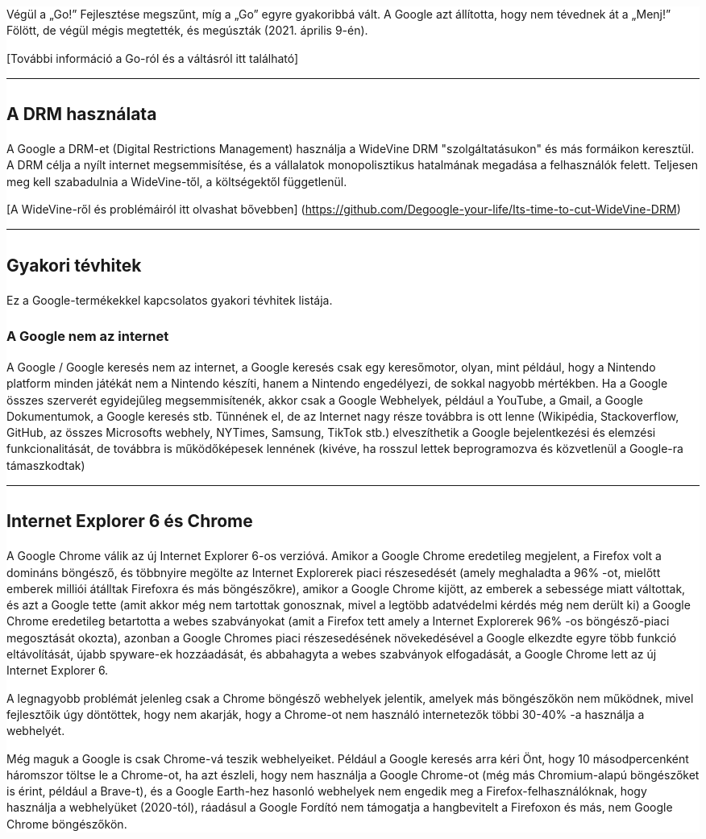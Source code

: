 Végül a „Go!” Fejlesztése megszűnt, míg a „Go” egyre gyakoribbá vált. A Google azt állította, hogy nem tévednek át a „Menj!” Fölött, de végül mégis megtették, és megúszták (2021. április 9-én).

[További információ a Go-ról és a váltásról itt található]

***

## A DRM használata

A Google a DRM-et (Digital Restrictions Management) használja a WideVine DRM "szolgáltatásukon" és más formáikon keresztül. A DRM célja a nyílt internet megsemmisítése, és a vállalatok monopolisztikus hatalmának megadása a felhasználók felett. Teljesen meg kell szabadulnia a WideVine-től, a költségektől függetlenül.

[A WideVine-ről és problémáiról itt olvashat bővebben] (https://github.com/Degoogle-your-life/Its-time-to-cut-WideVine-DRM)

***

## Gyakori tévhitek

Ez a Google-termékekkel kapcsolatos gyakori tévhitek listája.

### A Google nem az internet

A Google / Google keresés nem az internet, a Google keresés csak egy keresőmotor, olyan, mint például, hogy a Nintendo platform minden játékát nem a Nintendo készíti, hanem a Nintendo engedélyezi, de sokkal nagyobb mértékben. Ha a Google összes szerverét egyidejűleg megsemmisítenék, akkor csak a Google Webhelyek, például a YouTube, a Gmail, a Google Dokumentumok, a Google keresés stb. Tűnnének el, de az Internet nagy része továbbra is ott lenne (Wikipédia, Stackoverflow, GitHub, az összes Microsofts webhely, NYTimes, Samsung, TikTok stb.) elveszíthetik a Google bejelentkezési és elemzési funkcionalitását, de továbbra is működőképesek lennének (kivéve, ha rosszul lettek beprogramozva és közvetlenül a Google-ra támaszkodtak)

***

## Internet Explorer 6 és Chrome

A Google Chrome válik az új Internet Explorer 6-os verzióvá. Amikor a Google Chrome eredetileg megjelent, a Firefox volt a domináns böngésző, és többnyire megölte az Internet Explorerek piaci részesedését (amely meghaladta a 96% -ot, mielőtt emberek milliói átálltak Firefoxra és más böngészőkre), amikor a Google Chrome kijött, az emberek a sebessége miatt váltottak, és azt a Google tette (amit akkor még nem tartottak gonosznak, mivel a legtöbb adatvédelmi kérdés még nem derült ki) a Google Chrome eredetileg betartotta a webes szabványokat (amit a Firefox tett amely a Internet Explorerek 96% -os böngésző-piaci megosztását okozta), azonban a Google Chromes piaci részesedésének növekedésével a Google elkezdte egyre több funkció eltávolítását, újabb spyware-ek hozzáadását, és abbahagyta a webes szabványok elfogadását, a Google Chrome lett az új Internet Explorer 6.

A legnagyobb problémát jelenleg csak a Chrome böngésző webhelyek jelentik, amelyek más böngészőkön nem működnek, mivel fejlesztőik úgy döntöttek, hogy nem akarják, hogy a Chrome-ot nem használó internetezők többi 30-40% -a használja a webhelyét.

Még maguk a Google is csak Chrome-vá teszik webhelyeiket. Például a Google keresés arra kéri Önt, hogy 10 másodpercenként háromszor töltse le a Chrome-ot, ha azt észleli, hogy nem használja a Google Chrome-ot (még más Chromium-alapú böngészőket is érint, például a Brave-t), és a Google Earth-hez hasonló webhelyek nem engedik meg a Firefox-felhasználóknak, hogy használja a webhelyüket (2020-tól), ráadásul a Google Fordító nem támogatja a hangbevitelt a Firefoxon és más, nem Google Chrome böngészőkön.
